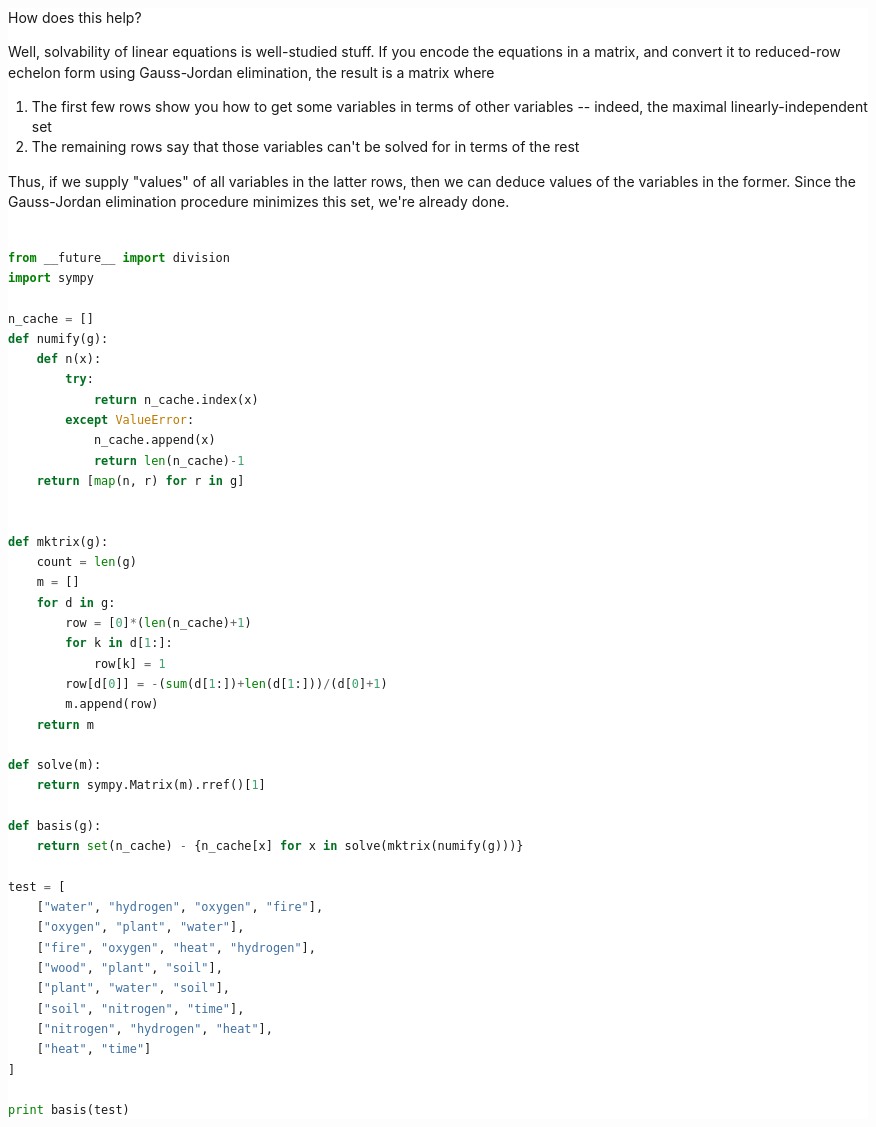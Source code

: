 How does this help?

Well, solvability of linear equations is well-studied stuff. If you encode the
equations in a matrix, and convert it to reduced-row echelon form using
Gauss-Jordan elimination, the result is a matrix where

1. The first few rows show you how to get some variables in terms of other
   variables -- indeed, the maximal linearly-independent set
2. The remaining rows say that those variables can't be solved for in terms of
   the rest

Thus, if we supply "values" of all variables in the latter rows, then we can
deduce values of the variables in the former. Since the Gauss-Jordan
elimination procedure minimizes this set, we're already done.

```python

from __future__ import division
import sympy

n_cache = []
def numify(g):
    def n(x):
        try:
            return n_cache.index(x)
        except ValueError:
            n_cache.append(x)
            return len(n_cache)-1
    return [map(n, r) for r in g]


def mktrix(g):
    count = len(g)
    m = []
    for d in g:
        row = [0]*(len(n_cache)+1)
        for k in d[1:]:
            row[k] = 1
        row[d[0]] = -(sum(d[1:])+len(d[1:]))/(d[0]+1)
        m.append(row)
    return m

def solve(m):
    return sympy.Matrix(m).rref()[1]

def basis(g):
    return set(n_cache) - {n_cache[x] for x in solve(mktrix(numify(g)))}

test = [
    ["water", "hydrogen", "oxygen", "fire"],
    ["oxygen", "plant", "water"],
    ["fire", "oxygen", "heat", "hydrogen"],
    ["wood", "plant", "soil"],
    ["plant", "water", "soil"],
    ["soil", "nitrogen", "time"],
    ["nitrogen", "hydrogen", "heat"],
    ["heat", "time"]
]

print basis(test)
```
